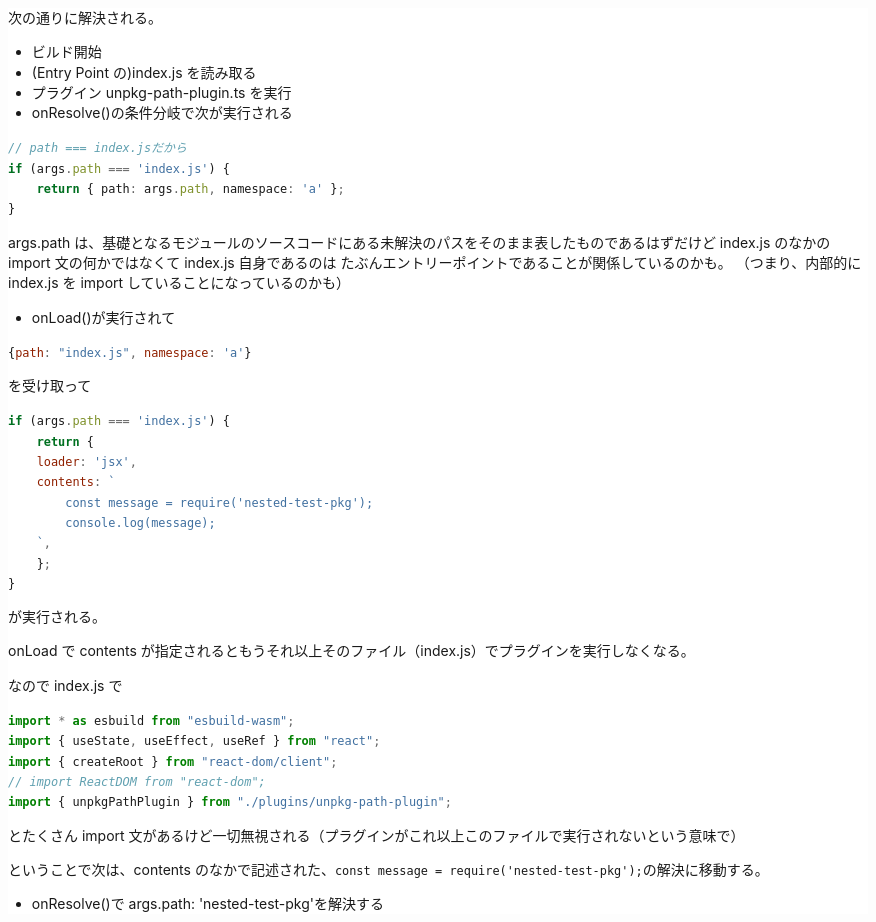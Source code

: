 次の通りに解決される。

- ビルド開始
- (Entry Point の)index.js を読み取る
- プラグイン unpkg-path-plugin.ts を実行
- onResolve()の条件分岐で次が実行される

```TypeScript
// path === index.jsだから
if (args.path === 'index.js') {
    return { path: args.path, namespace: 'a' };
}
```

args.path は、基礎となるモジュールのソースコードにある未解決のパスをそのまま表したものであるはずだけど
index.js のなかの import 文の何かではなくて index.js 自身であるのは
たぶんエントリーポイントであることが関係しているのかも。
（つまり、内部的に index.js を import していることになっているのかも）

- onLoad()が実行されて

```JavaScript
{path: "index.js", namespace: 'a'}
```

を受け取って

```JavaScript
if (args.path === 'index.js') {
    return {
    loader: 'jsx',
    contents: `
        const message = require('nested-test-pkg');
        console.log(message);
    `,
    };
}
```

が実行される。

onLoad で contents が指定されるともうそれ以上そのファイル（index.js）でプラグインを実行しなくなる。

なので index.js で

```JavaScript
import * as esbuild from "esbuild-wasm";
import { useState, useEffect, useRef } from "react";
import { createRoot } from "react-dom/client";
// import ReactDOM from "react-dom";
import { unpkgPathPlugin } from "./plugins/unpkg-path-plugin";
```

とたくさん import 文があるけど一切無視される（プラグインがこれ以上このファイルで実行されないという意味で）

ということで次は、contents のなかで記述された、`const message = require('nested-test-pkg');`の解決に移動する。

- onResolve()で args.path: 'nested-test-pkg'を解決する

